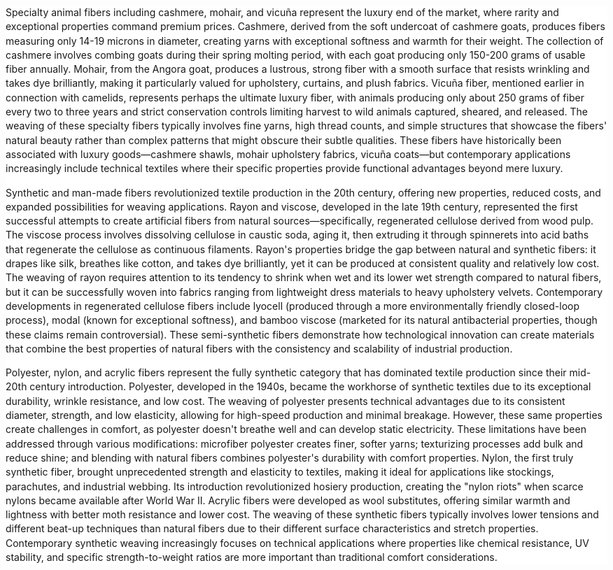 Specialty animal fibers including cashmere, mohair, and vicuña represent the luxury end of the market, where rarity and exceptional properties command premium prices. Cashmere, derived from the soft undercoat of cashmere goats, produces fibers measuring only 14-19 microns in diameter, creating yarns with exceptional softness and warmth for their weight. The collection of cashmere involves combing goats during their spring molting period, with each goat producing only 150-200 grams of usable fiber annually. Mohair, from the Angora goat, produces a lustrous, strong fiber with a smooth surface that resists wrinkling and takes dye brilliantly, making it particularly valued for upholstery, curtains, and plush fabrics. Vicuña fiber, mentioned earlier in connection with camelids, represents perhaps the ultimate luxury fiber, with animals producing only about 250 grams of fiber every two to three years and strict conservation controls limiting harvest to wild animals captured, sheared, and released. The weaving of these specialty fibers typically involves fine yarns, high thread counts, and simple structures that showcase the fibers' natural beauty rather than complex patterns that might obscure their subtle qualities. These fibers have historically been associated with luxury goods—cashmere shawls, mohair upholstery fabrics, vicuña coats—but contemporary applications increasingly include technical textiles where their specific properties provide functional advantages beyond mere luxury.

Synthetic and man-made fibers revolutionized textile production in the 20th century, offering new properties, reduced costs, and expanded possibilities for weaving applications. Rayon and viscose, developed in the late 19th century, represented the first successful attempts to create artificial fibers from natural sources—specifically, regenerated cellulose derived from wood pulp. The viscose process involves dissolving cellulose in caustic soda, aging it, then extruding it through spinnerets into acid baths that regenerate the cellulose as continuous filaments. Rayon's properties bridge the gap between natural and synthetic fibers: it drapes like silk, breathes like cotton, and takes dye brilliantly, yet it can be produced at consistent quality and relatively low cost. The weaving of rayon requires attention to its tendency to shrink when wet and its lower wet strength compared to natural fibers, but it can be successfully woven into fabrics ranging from lightweight dress materials to heavy upholstery velvets. Contemporary developments in regenerated cellulose fibers include lyocell (produced through a more environmentally friendly closed-loop process), modal (known for exceptional softness), and bamboo viscose (marketed for its natural antibacterial properties, though these claims remain controversial). These semi-synthetic fibers demonstrate how technological innovation can create materials that combine the best properties of natural fibers with the consistency and scalability of industrial production.

Polyester, nylon, and acrylic fibers represent the fully synthetic category that has dominated textile production since their mid-20th century introduction. Polyester, developed in the 1940s, became the workhorse of synthetic textiles due to its exceptional durability, wrinkle resistance, and low cost. The weaving of polyester presents technical advantages due to its consistent diameter, strength, and low elasticity, allowing for high-speed production and minimal breakage. However, these same properties create challenges in comfort, as polyester doesn't breathe well and can develop static electricity. These limitations have been addressed through various modifications: microfiber polyester creates finer, softer yarns; texturizing processes add bulk and reduce shine; and blending with natural fibers combines polyester's durability with comfort properties. Nylon, the first truly synthetic fiber, brought unprecedented strength and elasticity to textiles, making it ideal for applications like stockings, parachutes, and industrial webbing. Its introduction revolutionized hosiery production, creating the "nylon riots" when scarce nylons became available after World War II. Acrylic fibers were developed as wool substitutes, offering similar warmth and lightness with better moth resistance and lower cost. The weaving of these synthetic fibers typically involves lower tensions and different beat-up techniques than natural fibers due to their different surface characteristics and stretch properties. Contemporary synthetic weaving increasingly focuses on technical applications where properties like chemical resistance, UV stability, and specific strength-to-weight ratios are more important than traditional comfort considerations.
